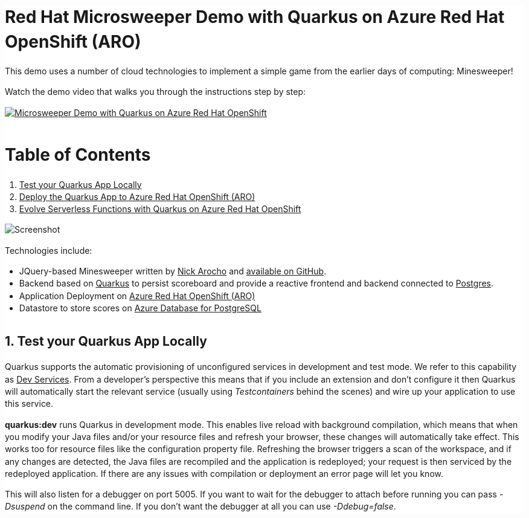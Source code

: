 # Red Hat Microsweeper Demo with Quarkus on Azure Red Hat OpenShift (ARO) 

This demo uses a number of cloud technologies to implement a simple game from the earlier days of computing: Minesweeper!

Watch the demo video that walks you through the instructions step by step:

[![Microsweeper Demo with Quarkus on Azure Red Hat OpenShift](https://github.com/redhat-mw-demos/microsweeper-quarkus/blob/ARO/docs/thumbnail.png)](https://youtu.be/zYSQdX-tVsE "Microsweeper Demo with Quarkus on Azure Red Hat OpenShift") 

# Table of Contents

1. [Test your Quarkus App Locally](#TestApplicationLocally)
2. [Deploy the Quarkus App to Azure Red Hat OpenShift (ARO)](#DeployQuarkusApp)
3. [Evolve Serverless Functions with Quarkus on Azure Red Hat OpenShift](#DeployServerlessFunction)

![Screenshot](docs/aro-demo-arch.png) 
 
Technologies include:

* JQuery-based Minesweeper written by [Nick Arocho](http://www.nickarocho.com/) and [available on GitHub](https://github.com/nickarocho/minesweeper).
* Backend based on [Quarkus](https://quarkus.io) to persist scoreboard and provide a reactive frontend and backend connected to [Postgres](https://azure.microsoft.com/en-us/services/postgresql/).
* Application Deployment on [Azure Red Hat OpenShift (ARO)](https://azure.microsoft.com/en-us/services/openshift/)
* Datastore to store scores on [Azure Database for PostgreSQL](https://azure.microsoft.com/en-us/services/postgresql/) 

## 1. Test your Quarkus App Locally<a name="TestApplicationLocally"></a>

Quarkus supports the automatic provisioning of unconfigured services in development and test mode. We refer to this capability as [Dev Services](https://quarkus.io/guides/dev-services#databases). From a developer’s perspective this means that if you include an extension and don’t configure it then Quarkus will automatically start the relevant service (usually using _Testcontainers_ behind the scenes) and wire up your application to use this service. 

**quarkus:dev** runs Quarkus in development mode. This enables live reload with background compilation, which means that when you modify your Java files and/or your resource files and refresh your browser, these changes will automatically take effect. This works too for resource files like the configuration property file. Refreshing the browser triggers a scan of the workspace, and if any changes are detected, the Java files are recompiled and the application is redeployed; your request is then serviced by the redeployed application. If there are any issues with compilation or deployment an error page will let you know.

This will also listen for a debugger on port 5005. If you want to wait for the debugger to attach before running you can pass _-Dsuspend_ on the command line. If you don’t want the debugger at all you can use _-Ddebug=false_.
